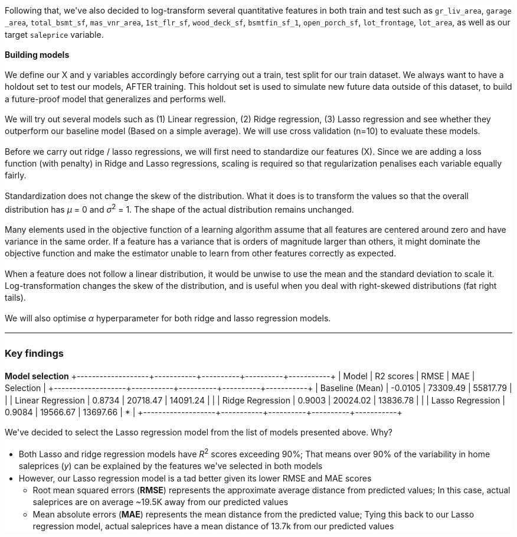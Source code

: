 Following that, we've also decided to log-transform several quantitative features in both train and test such as ```gr_liv_area```, ```garage_area```, ```total_bsmt_sf```, ```mas_vnr_area```, ```1st_flr_sf```, ```wood_deck_sf```, ```bsmtfin_sf_1```, ```open_porch_sf```, ```lot_frontage```, ```lot_area```, as well as our target ```saleprice``` variable.

**Building models**

We define our X and y variables accordingly before carrying out a train, test split for our train dataset. We always want to have a holdout set to test our models, AFTER training. This holdout set is used to simulate new future data outside of this dataset, to build a future-proof model that generalizes and performs well.

We will try out several models such as (1) Linear regression, (2) Ridge regression, (3) Lasso regression and see whether they outperform our baseline model (Based on a simple average). We will use cross validation (n=10) to evaluate these models.

Before we carry out ridge / lasso regressions, we will first need to standardize our features (X). Since we are adding a loss function (with penalty) in Ridge and Lasso regressions, scaling is required so that regularization penalises each variable equally fairly.

Standardization does not change the skew of the distribution. What it does is to transform the values so that the overall distribution has  $μ$  = 0 and  $σ^2$  = 1. The shape of the actual distribution remains unchanged.

Many elements used in the objective function of a learning algorithm assume that all features are centered around zero and have variance in the same order. If a feature has a variance that is orders of magnitude larger than others, it might dominate the objective function and make the estimator unable to learn from other features correctly as expected.

When a feature does not follow a linear distribution, it would be unwise to use the mean and the standard deviation to scale it. Log-transformation changes the skew of the distribution, and is useful when you deal with right-skewed distributions (fat right tails).

We will also optimise $\alpha$ hyperparameter for both ridge and lasso regression models.


---

### Key findings

**Model selection**
+-------------------+-----------+----------+----------+-----------+
|       Model       | R2 scores |   RMSE   |   MAE    | Selection |
+-------------------+-----------+----------+----------+-----------+
|  Baseline (Mean)  |  -0.0105  | 73309.49 | 55817.79 |           |
| Linear Regression |   0.8734  | 20718.47 | 14091.24 |           |
|  Ridge Regression |   0.9003  | 20024.02 | 13836.78 |           |
|  Lasso Regression |   0.9084  | 19566.67 | 13697.66 |     *     |
+-------------------+-----------+----------+----------+-----------+

We've decided to select the  Lasso regression model from the list of models presented above. Why?

* Both Lasso and ridge regression models have $R^2$ scores exceeding 90%; That means over 90% of the variability in home saleprices (*y*) can be explained by the features we've selected in both models
* However, our Lasso regression model is a tad better given its lower RMSE and MAE scores
    * Root mean squared errors (**RMSE**) represents the approximate average distance from predicted values; In this case, actual saleprices are on average ~19.5K away from our predicted values
    * Mean absolute errors (**MAE**) represents the mean distance from the predicted value; Tying this back to our Lasso regression model, actual saleprices have a mean distance of 13.7k from our predicted values
    